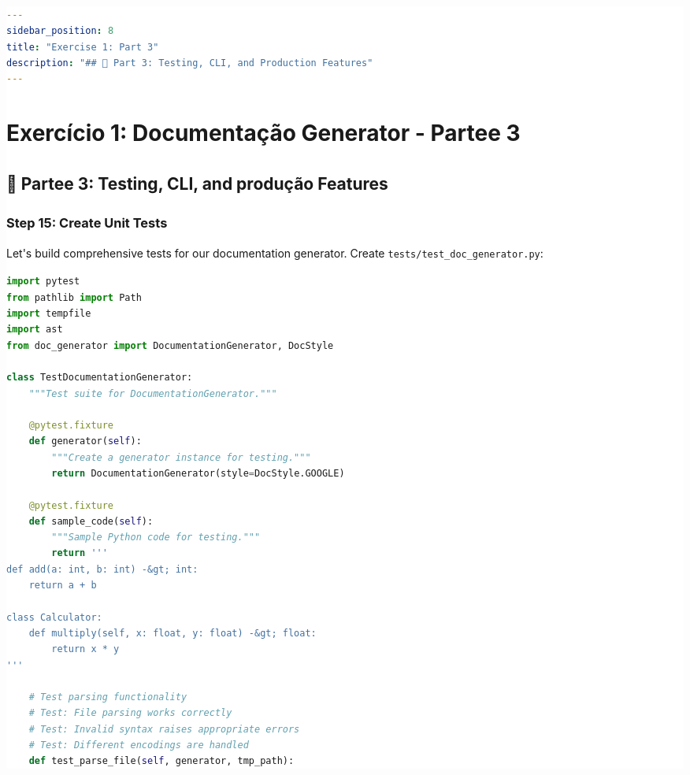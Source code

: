 ```yaml
---
sidebar_position: 8
title: "Exercise 1: Part 3"
description: "## 🚀 Part 3: Testing, CLI, and Production Features"
---
```


# Exercício 1: Documentação Generator - Partee 3

## 🚀 Partee 3: Testing, CLI, and produção Features

### Step 15: Create Unit Tests

Let's build comprehensive tests for our documentation generator. Create `tests/test_doc_generator.py`:

```python
import pytest
from pathlib import Path
import tempfile
import ast
from doc_generator import DocumentationGenerator, DocStyle

class TestDocumentationGenerator:
    """Test suite for DocumentationGenerator."""
    
    @pytest.fixture
    def generator(self):
        """Create a generator instance for testing."""
        return DocumentationGenerator(style=DocStyle.GOOGLE)
    
    @pytest.fixture
    def sample_code(self):
        """Sample Python code for testing."""
        return '''
def add(a: int, b: int) -&gt; int:
    return a + b

class Calculator:
    def multiply(self, x: float, y: float) -&gt; float:
        return x * y
'''
    
    # Test parsing functionality
    # Test: File parsing works correctly
    # Test: Invalid syntax raises appropriate errors
    # Test: Different encodings are handled
    def test_parse_file(self, generator, tmp_path):
```
